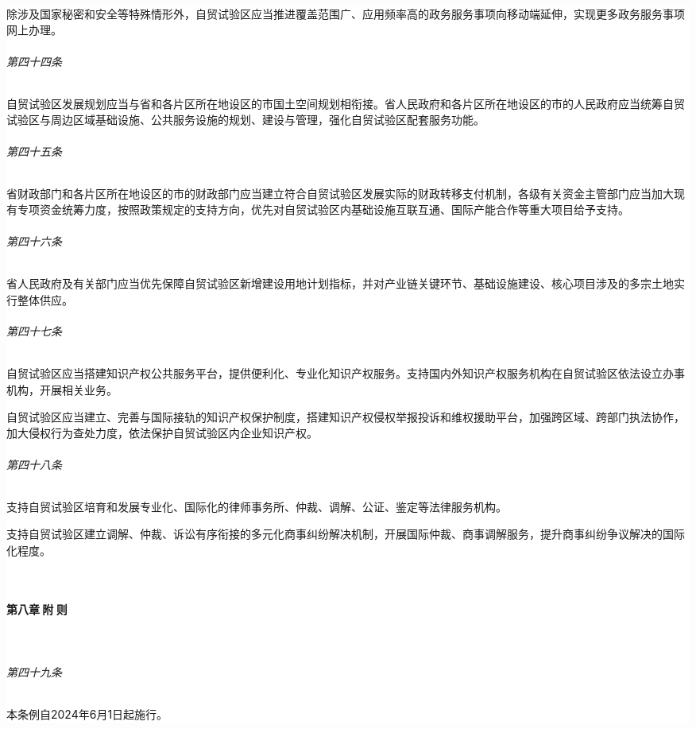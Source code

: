 除涉及国家秘密和安全等特殊情形外，自贸试验区应当推进覆盖范围广、应用频率高的政务服务事项向移动端延伸，实现更多政务服务事项网上办理。

###### 第四十四条

自贸试验区发展规划应当与省和各片区所在地设区的市国土空间规划相衔接。省人民政府和各片区所在地设区的市的人民政府应当统筹自贸试验区与周边区域基础设施、公共服务设施的规划、建设与管理，强化自贸试验区配套服务功能。

###### 第四十五条

省财政部门和各片区所在地设区的市的财政部门应当建立符合自贸试验区发展实际的财政转移支付机制，各级有关资金主管部门应当加大现有专项资金统筹力度，按照政策规定的支持方向，优先对自贸试验区内基础设施互联互通、国际产能合作等重大项目给予支持。

###### 第四十六条

省人民政府及有关部门应当优先保障自贸试验区新增建设用地计划指标，并对产业链关键环节、基础设施建设、核心项目涉及的多宗土地实行整体供应。

###### 第四十七条

自贸试验区应当搭建知识产权公共服务平台，提供便利化、专业化知识产权服务。支持国内外知识产权服务机构在自贸试验区依法设立办事机构，开展相关业务。

自贸试验区应当建立、完善与国际接轨的知识产权保护制度，搭建知识产权侵权举报投诉和维权援助平台，加强跨区域、跨部门执法协作，加大侵权行为查处力度，依法保护自贸试验区内企业知识产权。

###### 第四十八条

支持自贸试验区培育和发展专业化、国际化的律师事务所、仲裁、调解、公证、鉴定等法律服务机构。

支持自贸试验区建立调解、仲裁、诉讼有序衔接的多元化商事纠纷解决机制，开展国际仲裁、商事调解服务，提升商事纠纷争议解决的国际化程度。

​

#### 第八章 附 则

​

###### 第四十九条

本条例自2024年6月1日起施行。
